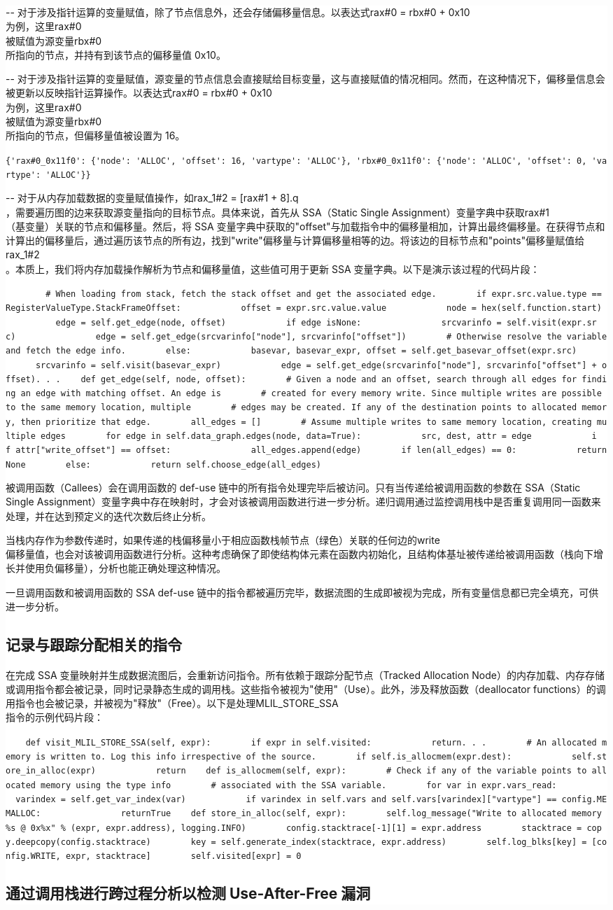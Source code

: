 -- 对于涉及指针运算的变量赋值，除了节点信息外，还会存储偏移量信息。以表达式rax#0 = rbx#0 + 0x10  
为例，这里rax#0  
被赋值为源变量rbx#0  
所指向的节点，并持有到该节点的偏移量值 0x10。  
  
-- 对于涉及指针运算的变量赋值，源变量的节点信息会直接赋给目标变量，这与直接赋值的情况相同。然而，在这种情况下，偏移量信息会被更新以反映指针运算操作。以表达式rax#0 = rbx#0 + 0x10  
为例，这里rax#0  
被赋值为源变量rbx#0  
所指向的节点，但偏移量值被设置为 16。  
```
{'rax#0_0x11f0': {'node': 'ALLOC', 'offset': 16, 'vartype': 'ALLOC'}, 'rbx#0_0x11f0': {'node': 'ALLOC', 'offset': 0, 'vartype': 'ALLOC'}}
```  
  
-- 对于从内存加载数据的变量赋值操作，如rax_1#2 = [rax#1 + 8].q  
，需要遍历图的边来获取源变量指向的目标节点。具体来说，首先从 SSA（Static Single Assignment）变量字典中获取rax#1  
（基变量）关联的节点和偏移量。然后，将 SSA 变量字典中获取的"offset"与加载指令中的偏移量相加，计算出最终偏移量。在获得节点和计算出的偏移量后，通过遍历该节点的所有边，找到"write"偏移量与计算偏移量相等的边。将该边的目标节点和"points"偏移量赋值给rax_1#2  
。本质上，我们将内存加载操作解析为节点和偏移量值，这些值可用于更新 SSA 变量字典。以下是演示该过程的代码片段：  
```
        # When loading from stack, fetch the stack offset and get the associated edge.        if expr.src.value.type == RegisterValueType.StackFrameOffset:            offset = expr.src.value.value            node = hex(self.function.start)            edge = self.get_edge(node, offset)            if edge isNone:                srcvarinfo = self.visit(expr.src)                edge = self.get_edge(srcvarinfo["node"], srcvarinfo["offset"])        # Otherwise resolve the variable and fetch the edge info.        else:            basevar, basevar_expr, offset = self.get_basevar_offset(expr.src)            srcvarinfo = self.visit(basevar_expr)            edge = self.get_edge(srcvarinfo["node"], srcvarinfo["offset"] + offset). . .    def get_edge(self, node, offset):        # Given a node and an offset, search through all edges for finding an edge with matching offset. An edge is        # created for every memory write. Since multiple writes are possible to the same memory location, multiple        # edges may be created. If any of the destination points to allocated memory, then prioritize that edge.        all_edges = []        # Assume multiple writes to same memory location, creating multiple edges        for edge in self.data_graph.edges(node, data=True):            src, dest, attr = edge            if attr["write_offset"] == offset:                all_edges.append(edge)        if len(all_edges) == 0:            returnNone        else:            return self.choose_edge(all_edges)
```  
  
被调用函数（Callees）会在调用函数的 def-use 链中的所有指令处理完毕后被访问。只有当传递给被调用函数的参数在 SSA（Static Single Assignment）变量字典中存在映射时，才会对该被调用函数进行进一步分析。递归调用通过监控调用栈中是否重复调用同一函数来处理，并在达到预定义的迭代次数后终止分析。  
  
当栈内存作为参数传递时，如果传递的栈偏移量小于相应函数栈帧节点（绿色）关联的任何边的write  
偏移量值，也会对该被调用函数进行分析。这种考虑确保了即使结构体元素在函数内初始化，且结构体基址被传递给被调用函数（栈向下增长并使用负偏移量），分析也能正确处理这种情况。  
  
一旦调用函数和被调用函数的 SSA def-use 链中的指令都被遍历完毕，数据流图的生成即被视为完成，所有变量信息都已完全填充，可供进一步分析。  
## 记录与跟踪分配相关的指令  
  
在完成 SSA 变量映射并生成数据流图后，会重新访问指令。所有依赖于跟踪分配节点（Tracked Allocation Node）的内存加载、内存存储或调用指令都会被记录，同时记录静态生成的调用栈。这些指令被视为"使用"（Use）。此外，涉及释放函数（deallocator functions）的调用指令也会被记录，并被视为"释放"（Free）。以下是处理MLIL_STORE_SSA  
指令的示例代码片段：  
```
    def visit_MLIL_STORE_SSA(self, expr):        if expr in self.visited:            return. . .        # An allocated memory is written to. Log this info irrespective of the source.        if self.is_allocmem(expr.dest):            self.store_in_alloc(expr)            return    def is_allocmem(self, expr):        # Check if any of the variable points to allocated memory using the type info        # associated with the SSA variable.        for var in expr.vars_read:            varindex = self.get_var_index(var)            if varindex in self.vars and self.vars[varindex]["vartype"] == config.MEMALLOC:                returnTrue    def store_in_alloc(self, expr):        self.log_message("Write to allocated memory %s @ 0x%x" % (expr, expr.address), logging.INFO)        config.stacktrace[-1][1] = expr.address        stacktrace = copy.deepcopy(config.stacktrace)        key = self.generate_index(stacktrace, expr.address)        self.log_blks[key] = [config.WRITE, expr, stacktrace]        self.visited[expr] = 0
```  
## 通过调用栈进行跨过程分析以检测 Use-After-Free 漏洞  
  